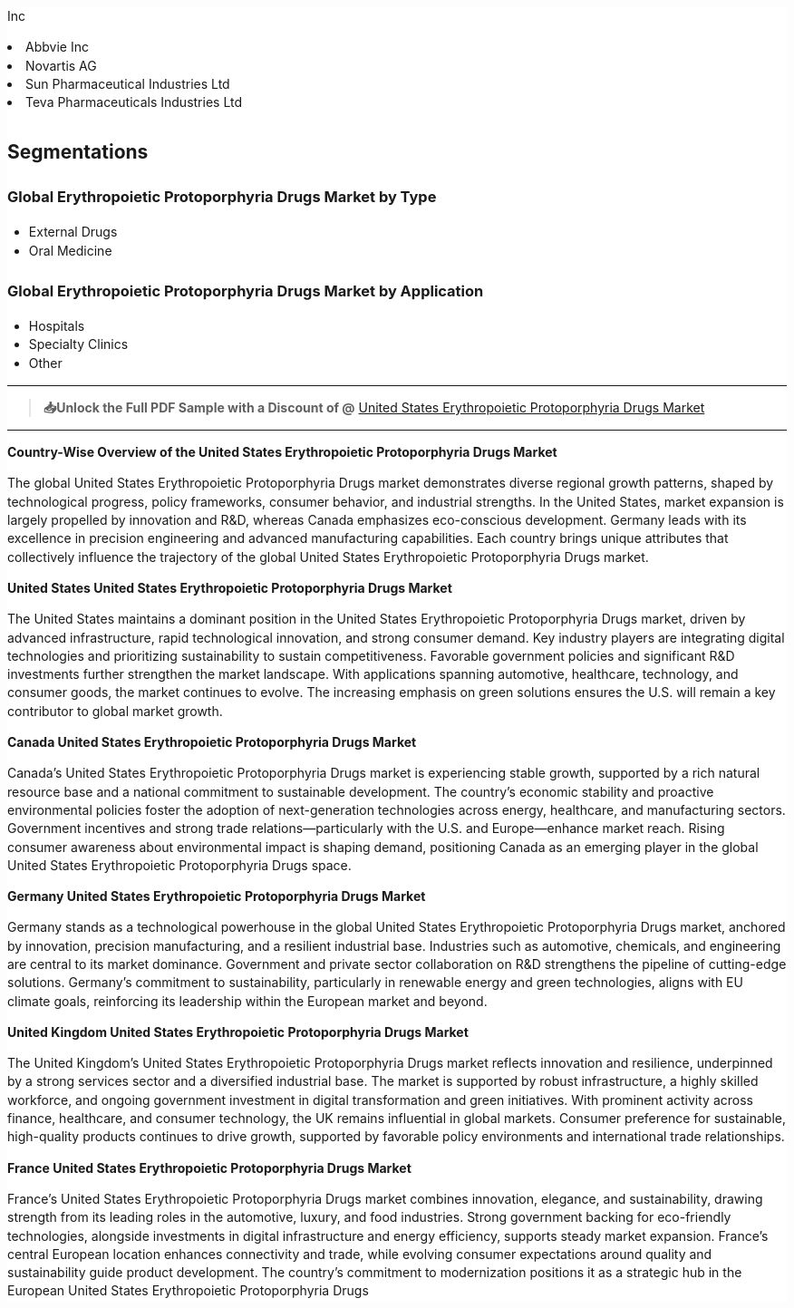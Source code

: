 Inc</li><li>Abbvie Inc</li><li>Novartis AG</li><li>Sun Pharmaceutical Industries Ltd</li><li>Teva Pharmaceuticals Industries Ltd</li></ul></p><p><h2>Segmentations</h2><h3>Global Erythropoietic Protoporphyria Drugs Market by Type</h3><ul><li>External Drugs</li><li>Oral Medicine</li></ul><h3>Global Erythropoietic Protoporphyria Drugs Market by Application</h3><ul><li>Hospitals</li><li>Specialty Clinics</li><li>Other</li></ul></p><hr /><blockquote><p><strong>📥Unlock the Full PDF Sample with a Discount of @</strong> <a href="https://www.marketresearchintellect.com/ask-for-discount/?rid=1047886&amp;utm_source=Github-April&amp;utm_medium=016">United States Erythropoietic Protoporphyria Drugs Market</a></p></blockquote><hr /><p class="" data-start="217" data-end="261"><strong data-start="217" data-end="261">Country-Wise Overview of the United States Erythropoietic Protoporphyria Drugs Market</strong></p><p class="" data-start="263" data-end="774">The global United States Erythropoietic Protoporphyria Drugs market demonstrates diverse regional growth patterns, shaped by technological progress, policy frameworks, consumer behavior, and industrial strengths. In the United States, market expansion is largely propelled by innovation and R&amp;D, whereas Canada emphasizes eco-conscious development. Germany leads with its excellence in precision engineering and advanced manufacturing capabilities. Each country brings unique attributes that collectively influence the trajectory of the global United States Erythropoietic Protoporphyria Drugs market.</p><p class="" data-start="776" data-end="1421"><strong data-start="776" data-end="805">United States United States Erythropoietic Protoporphyria Drugs Market</strong></p><p class="" data-start="776" data-end="1421">The United States maintains a dominant position in the United States Erythropoietic Protoporphyria Drugs market, driven by advanced infrastructure, rapid technological innovation, and strong consumer demand. Key industry players are integrating digital technologies and prioritizing sustainability to sustain competitiveness. Favorable government policies and significant R&amp;D investments further strengthen the market landscape. With applications spanning automotive, healthcare, technology, and consumer goods, the market continues to evolve. The increasing emphasis on green solutions ensures the U.S. will remain a key contributor to global market growth.</p><p class="" data-start="1423" data-end="2019"><strong data-start="1423" data-end="1445">Canada United States Erythropoietic Protoporphyria Drugs Market</strong></p><p class="" data-start="1423" data-end="2019">Canada&rsquo;s United States Erythropoietic Protoporphyria Drugs market is experiencing stable growth, supported by a rich natural resource base and a national commitment to sustainable development. The country&rsquo;s economic stability and proactive environmental policies foster the adoption of next-generation technologies across energy, healthcare, and manufacturing sectors. Government incentives and strong trade relations&mdash;particularly with the U.S. and Europe&mdash;enhance market reach. Rising consumer awareness about environmental impact is shaping demand, positioning Canada as an emerging player in the global United States Erythropoietic Protoporphyria Drugs space.</p><p class="" data-start="2021" data-end="2591"><strong data-start="2021" data-end="2044">Germany United States Erythropoietic Protoporphyria Drugs Market</strong></p><p class="" data-start="2021" data-end="2591">Germany stands as a technological powerhouse in the global United States Erythropoietic Protoporphyria Drugs market, anchored by innovation, precision manufacturing, and a resilient industrial base. Industries such as automotive, chemicals, and engineering are central to its market dominance. Government and private sector collaboration on R&amp;D strengthens the pipeline of cutting-edge solutions. Germany&rsquo;s commitment to sustainability, particularly in renewable energy and green technologies, aligns with EU climate goals, reinforcing its leadership within the European market and beyond.</p><p class="" data-start="2593" data-end="3221"><strong data-start="2593" data-end="2623">United Kingdom United States Erythropoietic Protoporphyria Drugs Market</strong></p><p class="" data-start="2593" data-end="3221">The United Kingdom&rsquo;s United States Erythropoietic Protoporphyria Drugs market reflects innovation and resilience, underpinned by a strong services sector and a diversified industrial base. The market is supported by robust infrastructure, a highly skilled workforce, and ongoing government investment in digital transformation and green initiatives. With prominent activity across finance, healthcare, and consumer technology, the UK remains influential in global markets. Consumer preference for sustainable, high-quality products continues to drive growth, supported by favorable policy environments and international trade relationships.</p><p class="" data-start="3223" data-end="3838"><strong data-start="3223" data-end="3245">France United States Erythropoietic Protoporphyria Drugs Market</strong></p><p class="" data-start="3223" data-end="3838">France&rsquo;s United States Erythropoietic Protoporphyria Drugs market combines innovation, elegance, and sustainability, drawing strength from its leading roles in the automotive, luxury, and food industries. Strong government backing for eco-friendly technologies, alongside investments in digital infrastructure and energy efficiency, supports steady market expansion. France&rsquo;s central European location enhances connectivity and trade, while evolving consumer expectations around quality and sustainability guide product development. The country&rsquo;s commitment to modernization positions it as a strategic hub in the European United States Erythropoietic Protoporphyria Drugs